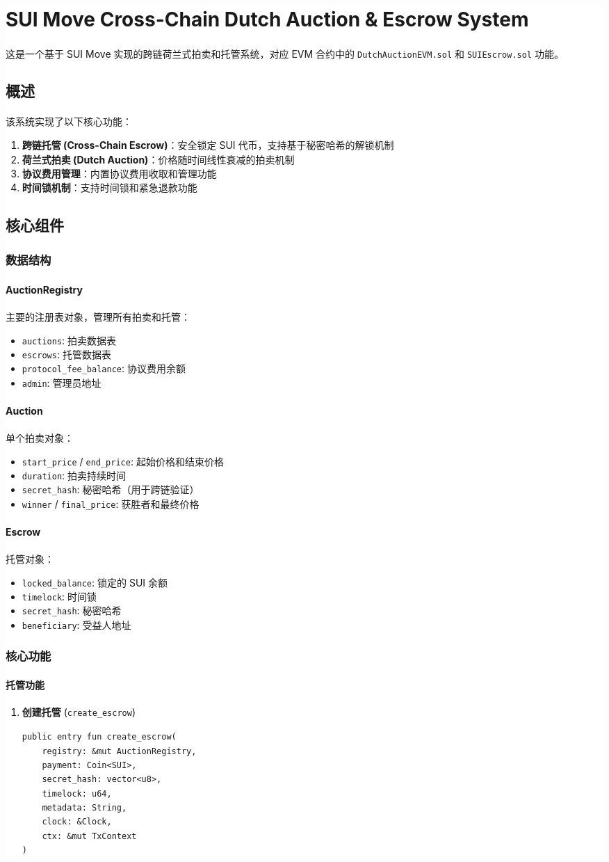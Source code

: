 # SUI Move Cross-Chain Dutch Auction & Escrow System

这是一个基于 SUI Move 实现的跨链荷兰式拍卖和托管系统，对应 EVM 合约中的 `DutchAuctionEVM.sol` 和 `SUIEscrow.sol` 功能。

## 概述

该系统实现了以下核心功能：

1. **跨链托管 (Cross-Chain Escrow)**：安全锁定 SUI 代币，支持基于秘密哈希的解锁机制
2. **荷兰式拍卖 (Dutch Auction)**：价格随时间线性衰减的拍卖机制
3. **协议费用管理**：内置协议费用收取和管理功能
4. **时间锁机制**：支持时间锁和紧急退款功能

## 核心组件

### 数据结构

#### AuctionRegistry
主要的注册表对象，管理所有拍卖和托管：
- `auctions`: 拍卖数据表
- `escrows`: 托管数据表
- `protocol_fee_balance`: 协议费用余额
- `admin`: 管理员地址

#### Auction
单个拍卖对象：
- `start_price` / `end_price`: 起始价格和结束价格
- `duration`: 拍卖持续时间
- `secret_hash`: 秘密哈希（用于跨链验证）
- `winner` / `final_price`: 获胜者和最终价格

#### Escrow
托管对象：
- `locked_balance`: 锁定的 SUI 余额
- `timelock`: 时间锁
- `secret_hash`: 秘密哈希
- `beneficiary`: 受益人地址

### 核心功能

#### 托管功能

1. **创建托管** (`create_escrow`)
   ```move
   public entry fun create_escrow(
       registry: &mut AuctionRegistry,
       payment: Coin<SUI>,
       secret_hash: vector<u8>,
       timelock: u64,
       metadata: String,
       clock: &Clock,
       ctx: &mut TxContext
   )
   ```
